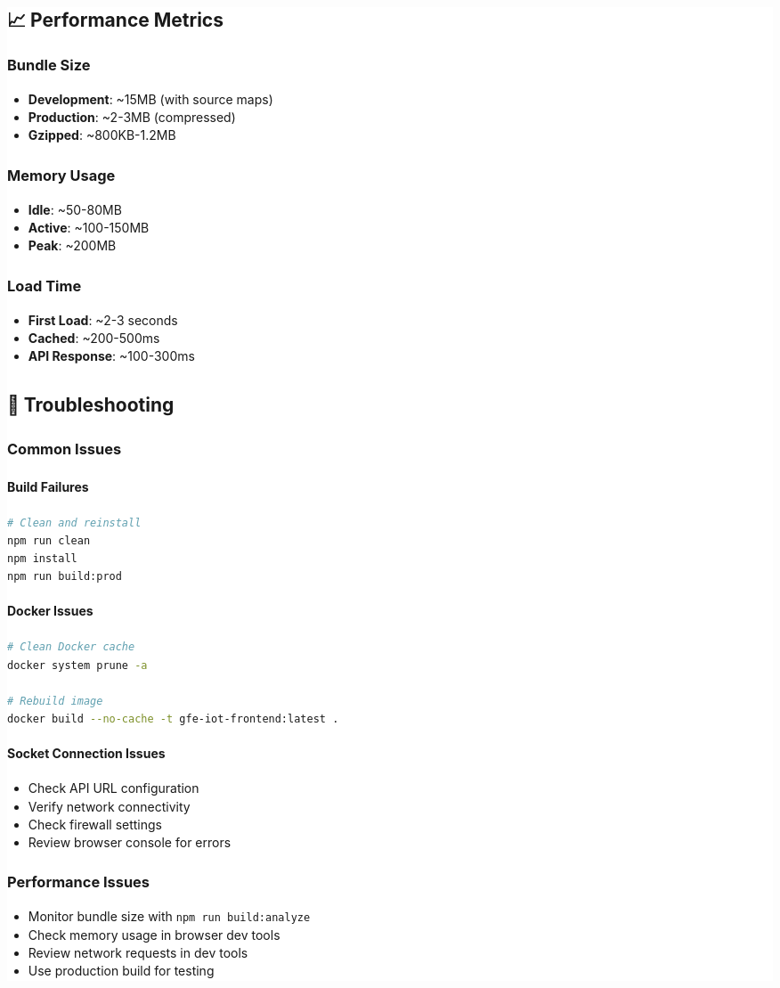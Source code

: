 ## 📈 Performance Metrics

### Bundle Size
- **Development**: ~15MB (with source maps)
- **Production**: ~2-3MB (compressed)
- **Gzipped**: ~800KB-1.2MB

### Memory Usage
- **Idle**: ~50-80MB
- **Active**: ~100-150MB
- **Peak**: ~200MB

### Load Time
- **First Load**: ~2-3 seconds
- **Cached**: ~200-500ms
- **API Response**: ~100-300ms

## 🐛 Troubleshooting

### Common Issues

#### Build Failures
```bash
# Clean and reinstall
npm run clean
npm install
npm run build:prod
```

#### Docker Issues
```bash
# Clean Docker cache
docker system prune -a

# Rebuild image
docker build --no-cache -t gfe-iot-frontend:latest .
```

#### Socket Connection Issues
- Check API URL configuration
- Verify network connectivity
- Check firewall settings
- Review browser console for errors

### Performance Issues
- Monitor bundle size with `npm run build:analyze`
- Check memory usage in browser dev tools
- Review network requests in dev tools
- Use production build for testing
